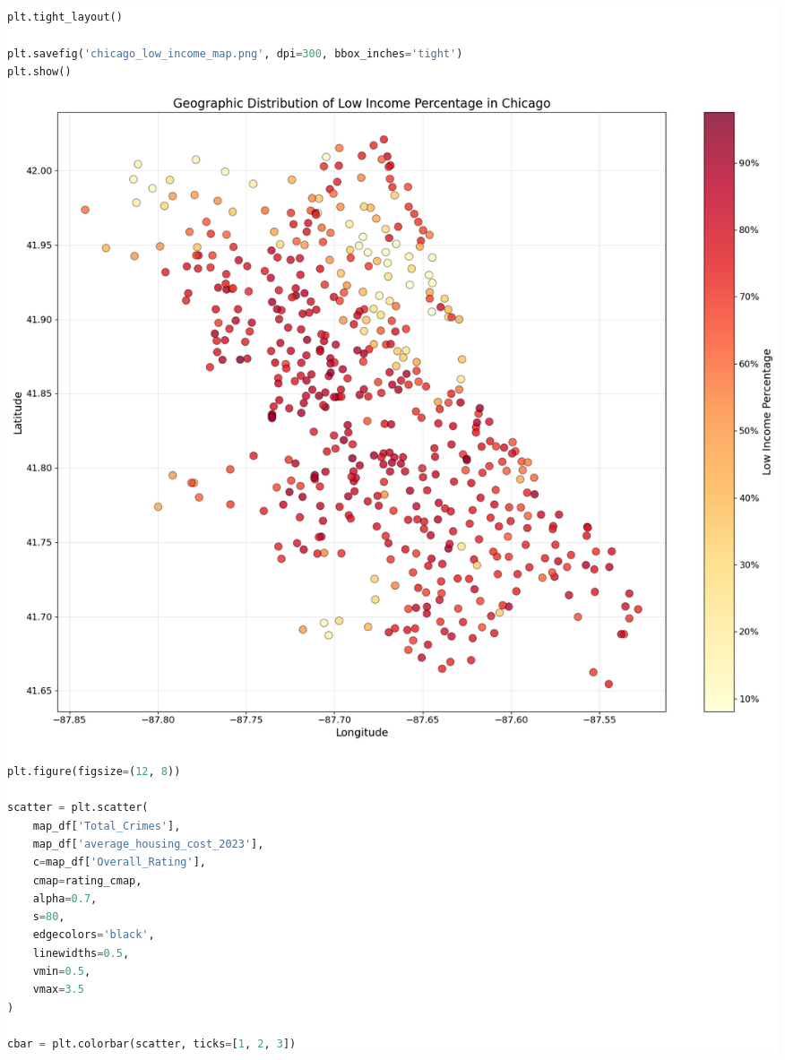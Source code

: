 ```python
plt.tight_layout()

plt.savefig('chicago_low_income_map.png', dpi=300, bbox_inches='tight')
plt.show()
```


    
![png](output_22_0.png)
    



```python
plt.figure(figsize=(12, 8))

scatter = plt.scatter(
    map_df['Total_Crimes'],
    map_df['average_housing_cost_2023'],
    c=map_df['Overall_Rating'],
    cmap=rating_cmap,
    alpha=0.7,
    s=80,
    edgecolors='black',
    linewidths=0.5,
    vmin=0.5,
    vmax=3.5
)

cbar = plt.colorbar(scatter, ticks=[1, 2, 3])
```